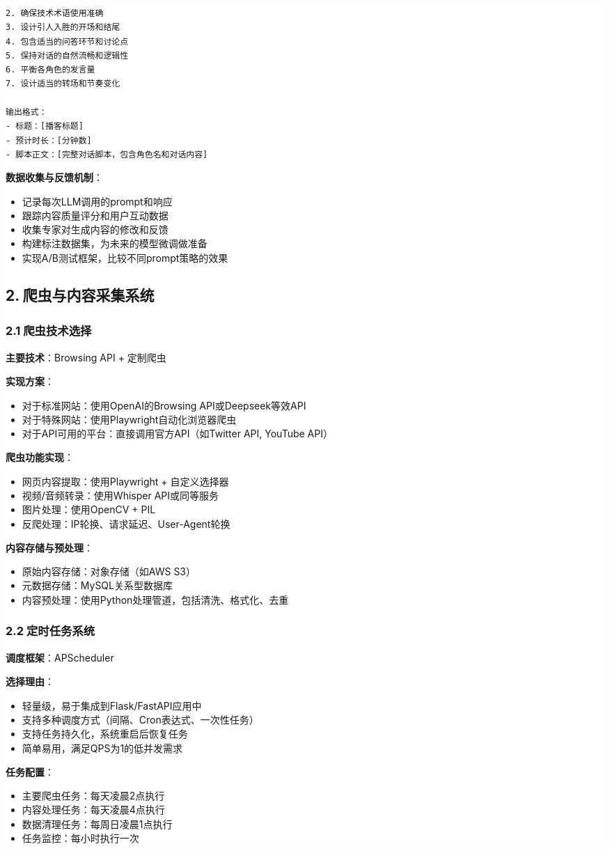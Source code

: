 ```
2. 确保技术术语使用准确
3. 设计引人入胜的开场和结尾
4. 包含适当的问答环节和讨论点
5. 保持对话的自然流畅和逻辑性
6. 平衡各角色的发言量
7. 设计适当的转场和节奏变化

输出格式：
- 标题：[播客标题]
- 预计时长：[分钟数]
- 脚本正文：[完整对话脚本，包含角色名和对话内容]
```

**数据收集与反馈机制**：
- 记录每次LLM调用的prompt和响应
- 跟踪内容质量评分和用户互动数据
- 收集专家对生成内容的修改和反馈
- 构建标注数据集，为未来的模型微调做准备
- 实现A/B测试框架，比较不同prompt策略的效果

## 2. 爬虫与内容采集系统

### 2.1 爬虫技术选择

**主要技术**：Browsing API + 定制爬虫

**实现方案**：
- 对于标准网站：使用OpenAI的Browsing API或Deepseek等效API
- 对于特殊网站：使用Playwright自动化浏览器爬虫
- 对于API可用的平台：直接调用官方API（如Twitter API, YouTube API）

**爬虫功能实现**：
- 网页内容提取：使用Playwright + 自定义选择器
- 视频/音频转录：使用Whisper API或同等服务
- 图片处理：使用OpenCV + PIL
- 反爬处理：IP轮换、请求延迟、User-Agent轮换

**内容存储与预处理**：
- 原始内容存储：对象存储（如AWS S3）
- 元数据存储：MySQL关系型数据库
- 内容预处理：使用Python处理管道，包括清洗、格式化、去重

### 2.2 定时任务系统

**调度框架**：APScheduler

**选择理由**：
- 轻量级，易于集成到Flask/FastAPI应用中
- 支持多种调度方式（间隔、Cron表达式、一次性任务）
- 支持任务持久化，系统重启后恢复任务
- 简单易用，满足QPS为1的低并发需求

**任务配置**：
- 主要爬虫任务：每天凌晨2点执行
- 内容处理任务：每天凌晨4点执行
- 数据清理任务：每周日凌晨1点执行
- 任务监控：每小时执行一次
